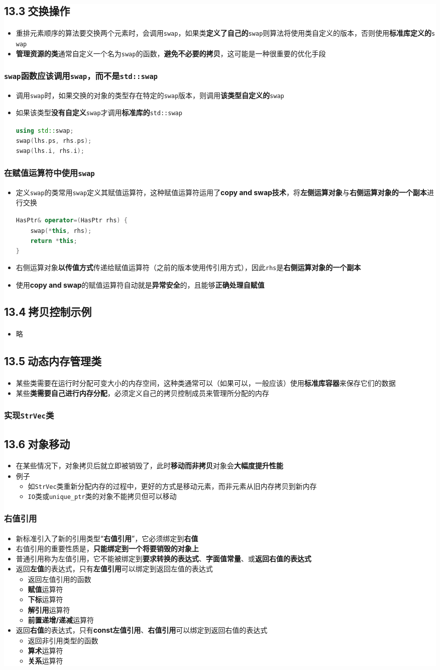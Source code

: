 ## 13.3 交换操作

- 重排元素顺序的算法要交换两个元素时，会调用`swap`，如果类**定义了自己的**`swap`则算法将使用类自定义的版本，否则使用**标准库定义的**`swap`
- **管理资源的类**通常自定义一个名为`swap`的函数，**避免不必要的拷贝**，这可能是一种很重要的优化手段

### `swap`函数应该调用`swap`，而不是`std::swap`

- 调用`swap`时，如果交换的对象的类型存在特定的`swap`版本，则调用**该类型自定义的**`swap`

- 如果该类型**没有自定义**`swap`才调用**标准库的**`std::swap`

  ```c++
  using std::swap;
  swap(lhs.ps, rhs.ps);
  swap(lhs.i, rhs.i);
  ```


### 在赋值运算符中使用`swap`

- 定义`swap`的类常用`swap`定义其赋值运算符，这种赋值运算符运用了**copy and swap技术**，将**左侧运算对象**与**右侧运算对象的一个副本**进行交换

  ```c++
  HasPtr& operator=(HasPtr rhs) {
      swap(*this, rhs);
      return *this;
  }
  ```

- 右侧运算对象**以传值方式**传递给赋值运算符（之前的版本使用传引用方式），因此`rhs`是**右侧运算对象的一个副本**

- 使用**copy and swap**的赋值运算符自动就是**异常安全**的，且能够**正确处理自赋值**

## 13.4 拷贝控制示例

- 略

## 13.5 动态内存管理类

- 某些类需要在运行时分配可变大小的内存空间，这种类通常可以（如果可以，一般应该）使用**标准库容器**来保存它们的数据
- 某些**类需要自己进行内存分配**，必须定义自己的拷贝控制成员来管理所分配的内存

### 实现`StrVec`类

## 13.6 对象移动

- 在某些情况下，对象拷贝后就立即被销毁了，此时**移动而非拷贝**对象会**大幅度提升性能**
- 例子
  - 如`StrVec`类重新分配内存的过程中，更好的方式是移动元素，而非元素从旧内存拷贝到新内存
  - `IO`类或`unique_ptr`类的对象不能拷贝但可以移动

### 右值引用

- 新标准引入了新的引用类型“**右值引用**”，它必须绑定到**右值**
- 右值引用的重要性质是，**只能绑定到一个将要销毁的对象上**
- 普通引用称为左值引用，它不能被绑定到**要求转换的表达式**、**字面值常量**、或**返回右值的表达式**
- 返回**左值**的表达式，只有**左值引用**可以绑定到返回左值的表达式
  - 返回左值引用的函数
  - **赋值**运算符
  - **下标**运算符
  - **解引用**运算符
  - **前置递增/递减**运算符
- 返回**右值**的表达式，只有**const左值引用**、**右值引用**可以绑定到返回右值的表达式
  - 返回非引用类型的函数
  - **算术**运算符
  - **关系**运算符